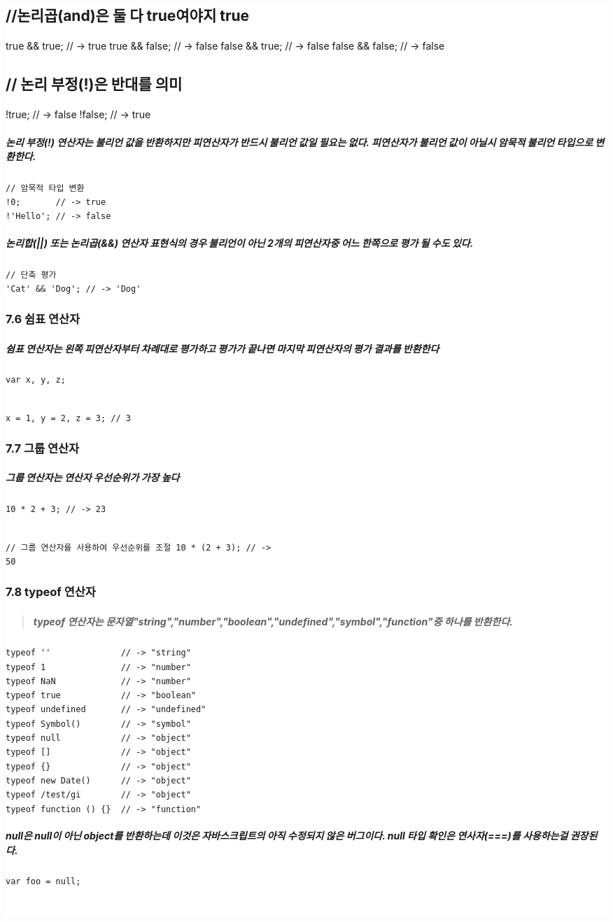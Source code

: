 //논리곱(and)은 둘 다 true여야지 true
------------------------------------
true &amp;&amp; true;   // -&gt; true
true &amp;&amp; false;  // -&gt; false
false &amp;&amp; true;  // -&gt; false
false &amp;&amp; false; // -&gt; false

// 논리 부정(!)은 반대를 의미
-------------------------------------
!true;  // -&gt; false
!false; // -&gt; true</code></pre>
<h5 id="논리-부정-연산자는-불리언-값을-반환하지만-피연산자가-반드시-불리언-값일-필요는-없다-피연산자가-불리언-값이-아닐시-암묵적-불리언-타입으로-변환한다">논리 부정(!) 연산자는 불리언 값을 반환하지만 피연산자가 반드시 불리언 값일 필요는 없다. 피연산자가 불리언 값이 아닐시 암묵적 불리언 타입으로 변환한다.</h5>
<pre><code class="language-js">// 암묵적 타입 변환
!0;       // -&gt; true
!'Hello'; // -&gt; false</code></pre>
<h5 id="논리합-또는-논리곱-연산자-표현식의-경우-불리언이-아닌-2개의-피연산자중-어느-한쪽으로-평가-될-수도-있다">논리합(||) 또는 논리곱(&amp;&amp;) 연산자 표현식의 경우 불리언이 아닌 2개의 피연산자중 어느 한쪽으로 평가 될 수도 있다.</h5>
<pre><code class="language-js">// 단축 평가
'Cat' &amp;&amp; 'Dog'; // -&gt; 'Dog'</code></pre>
<h3 id="76-쉼표-연산자">7.6 쉼표 연산자</h3>
<h5 id="쉼표-연산자는-왼쪽-피연산자부터-차례대로-평가하고-평가가-끝나면-마지막-피연산자의-평가-결과를-반환한다">쉼표 연산자는 왼쪽 피연산자부터 차례대로 평가하고 평가가 끝나면 마지막 피연산자의 평가 결과를 반환한다</h5>
<pre><code class="language-js">var x, y, z;

x = 1, y = 2, z = 3; // 3</code></pre>
<h3 id="77-그룹-연산자">7.7 그룹 연산자</h3>
<h5 id="그룹-연산자는-연산자-우선순위가-가장-높다">그룹 연산자는 연산자 우선순위가 가장 높다</h5>
<pre><code class="language-js">10 * 2 + 3; // -&gt; 23

// 그룹 연산자를 사용하여 우선순위를 조절
10 * (2 + 3); // -&gt; 50</code></pre>
<h3 id="78-typeof-연산자">7.8 typeof 연산자</h3>
<blockquote>
<h5 id="typeof-연산자는-문자열stringnumberbooleanundefinedsymbolfunction중-하나를-반환한다">typeof 연산자는 문자열&quot;string&quot;,&quot;number&quot;,&quot;boolean&quot;,&quot;undefined&quot;,&quot;symbol&quot;,&quot;function&quot;중 하나를 반환한다.</h5>
</blockquote>
<pre><code>typeof ''              // -&gt; &quot;string&quot;
typeof 1               // -&gt; &quot;number&quot;
typeof NaN             // -&gt; &quot;number&quot;
typeof true            // -&gt; &quot;boolean&quot;
typeof undefined       // -&gt; &quot;undefined&quot;
typeof Symbol()        // -&gt; &quot;symbol&quot;
typeof null            // -&gt; &quot;object&quot;
typeof []              // -&gt; &quot;object&quot;
typeof {}              // -&gt; &quot;object&quot;
typeof new Date()      // -&gt; &quot;object&quot;
typeof /test/gi        // -&gt; &quot;object&quot;
typeof function () {}  // -&gt; &quot;function&quot;</code></pre><h5 id="null은-null이-아닌-object를-반환하는데-이것은-자바스크립트의-아직-수정되지-않은-버그이다-null-타입-확인은-연사자를-사용하는걸-권장된다">null은 null이 아닌 object를 반환하는데 이것은 자바스크립트의 아직 수정되지 않은 버그이다. null 타입 확인은 연사자(===)를 사용하는걸 권장된다.</h5>
<pre><code class="language-js">var foo = null;
